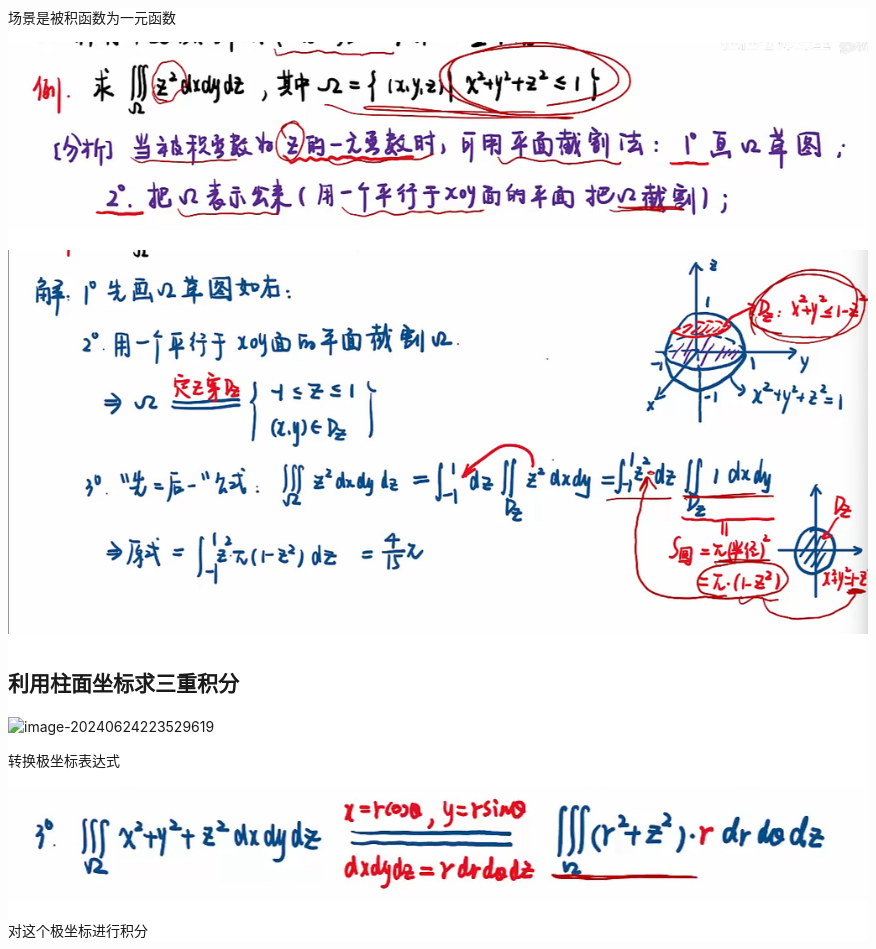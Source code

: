 场景是被积函数为一元函数

![image-20240624221151403](https://raw.githubusercontent.com/xiechen274/ChenCsNote/images/images/image-20240624221151403.png)

![image-20240624221647449](https://raw.githubusercontent.com/xiechen274/ChenCsNote/images/images/image-20240624221647449.png)

## 利用柱面坐标求三重积分

![image-20240624223529619](C:%5CUsers%5C%E8%B0%A2%E9%9A%86%E6%9D%B0%5CAppData%5CRoaming%5CTypora%5Ctypora-user-images%5Cimage-20240624223529619.png)

转换极坐标表达式

![image-20240624223705972](https://raw.githubusercontent.com/xiechen274/ChenCsNote/images/images/image-20240624223705972.png)

对这个极坐标进行积分

 